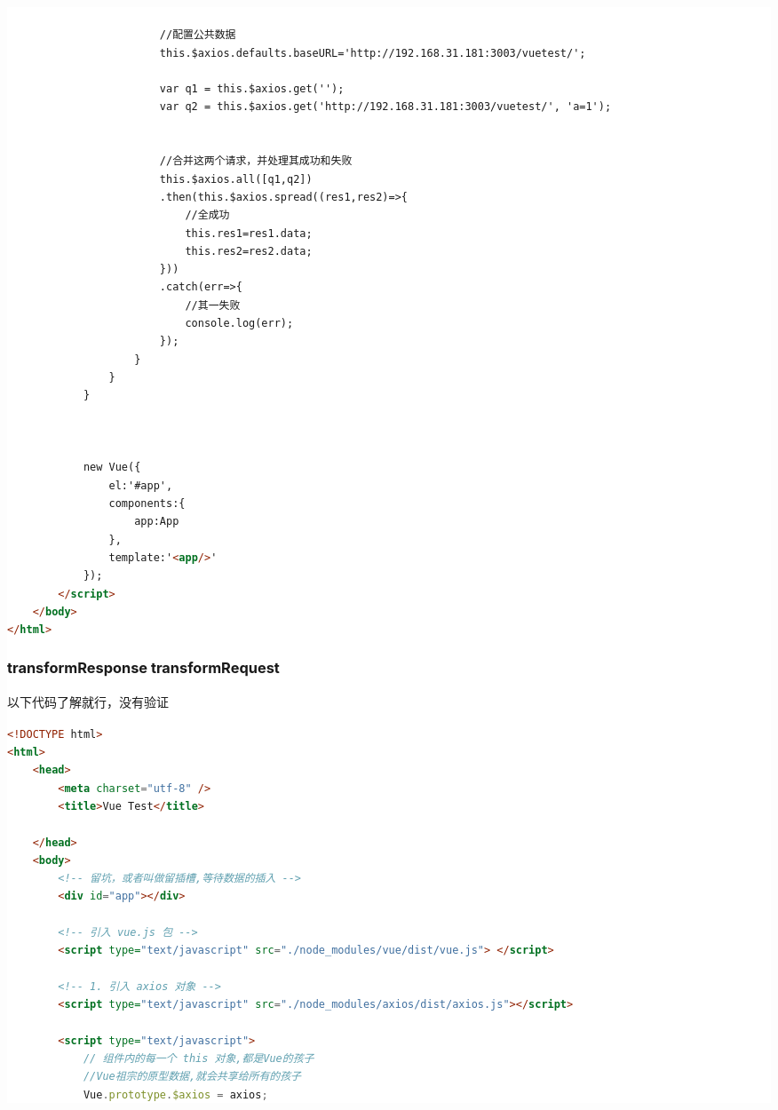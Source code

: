 ```html
						
						//配置公共数据
						this.$axios.defaults.baseURL='http://192.168.31.181:3003/vuetest/';
						
						var q1 = this.$axios.get('');
						var q2 = this.$axios.get('http://192.168.31.181:3003/vuetest/', 'a=1');
											
						
						//合并这两个请求，并处理其成功和失败
						this.$axios.all([q1,q2])
						.then(this.$axios.spread((res1,res2)=>{
							//全成功
							this.res1=res1.data;
							this.res2=res2.data;
						}))
						.catch(err=>{
							//其一失败
							console.log(err);
						}); 
					}
				}
			}
			
			
			
			new Vue({  
				el:'#app',				
				components:{
					app:App
				},
				template:'<app/>'
			});			
		</script>		
	</body>
</html> 
```



### transformResponse   transformRequest

以下代码了解就行，没有验证

```html
<!DOCTYPE html>
<html>
	<head>
		<meta charset="utf-8" />
		<title>Vue Test</title>
		
	</head>
	<body>
		<!-- 留坑，或者叫做留插槽,等待数据的插入 -->
		<div id="app"></div>
		
		<!-- 引入 vue.js 包 -->
		<script type="text/javascript" src="./node_modules/vue/dist/vue.js"> </script>
		
		<!-- 1. 引入 axios 对象 -->
		<script type="text/javascript" src="./node_modules/axios/dist/axios.js"></script>
		
		<script type="text/javascript">
			// 组件内的每一个 this 对象,都是Vue的孩子
			//Vue祖宗的原型数据,就会共享给所有的孩子
			Vue.prototype.$axios = axios;
```